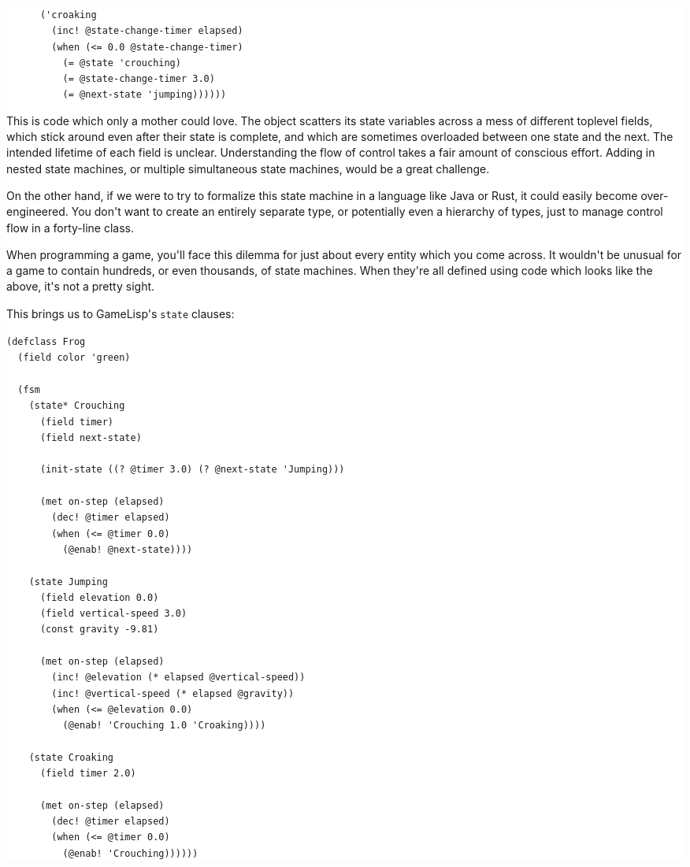 	      ('croaking
	        (inc! @state-change-timer elapsed)
	        (when (<= 0.0 @state-change-timer)
	          (= @state 'crouching)
	          (= @state-change-timer 3.0)
	          (= @next-state 'jumping))))))

This is code which only a mother could love. The object scatters its state variables across a
mess of different toplevel fields, which stick around even after their state is complete, and
which are sometimes overloaded between one state and the next. The intended lifetime of each 
field is unclear. Understanding the flow of control takes a fair amount of conscious effort. 
Adding in nested state machines, or multiple simultaneous state machines, would be a great
challenge.

On the other hand, if we were to try to formalize this state machine in a language like Java or 
Rust, it could easily become over-engineered. You don't want to create an entirely separate type,
or potentially even a hierarchy of types, just to manage control flow in a forty-line class.

When programming a game, you'll face this dilemma for just about every entity which you come
across. It wouldn't be unusual for a game to contain hundreds, or even thousands, of state 
machines. When they're all defined using code which looks like the above, it's not a pretty sight.

This brings us to GameLisp's `state` clauses:
	
	(defclass Frog
	  (field color 'green)

	  (fsm
	    (state* Crouching
	      (field timer)
	      (field next-state)

	      (init-state ((? @timer 3.0) (? @next-state 'Jumping)))

	      (met on-step (elapsed)
	        (dec! @timer elapsed)
	        (when (<= @timer 0.0)
	          (@enab! @next-state))))

	    (state Jumping
	      (field elevation 0.0)
	      (field vertical-speed 3.0)
	      (const gravity -9.81)

	      (met on-step (elapsed)
	        (inc! @elevation (* elapsed @vertical-speed))
	        (inc! @vertical-speed (* elapsed @gravity))
	        (when (<= @elevation 0.0)
	          (@enab! 'Crouching 1.0 'Croaking))))

	    (state Croaking
	      (field timer 2.0)

	      (met on-step (elapsed)
	        (dec! @timer elapsed)
	        (when (<= @timer 0.0)
	          (@enab! 'Crouching))))))

